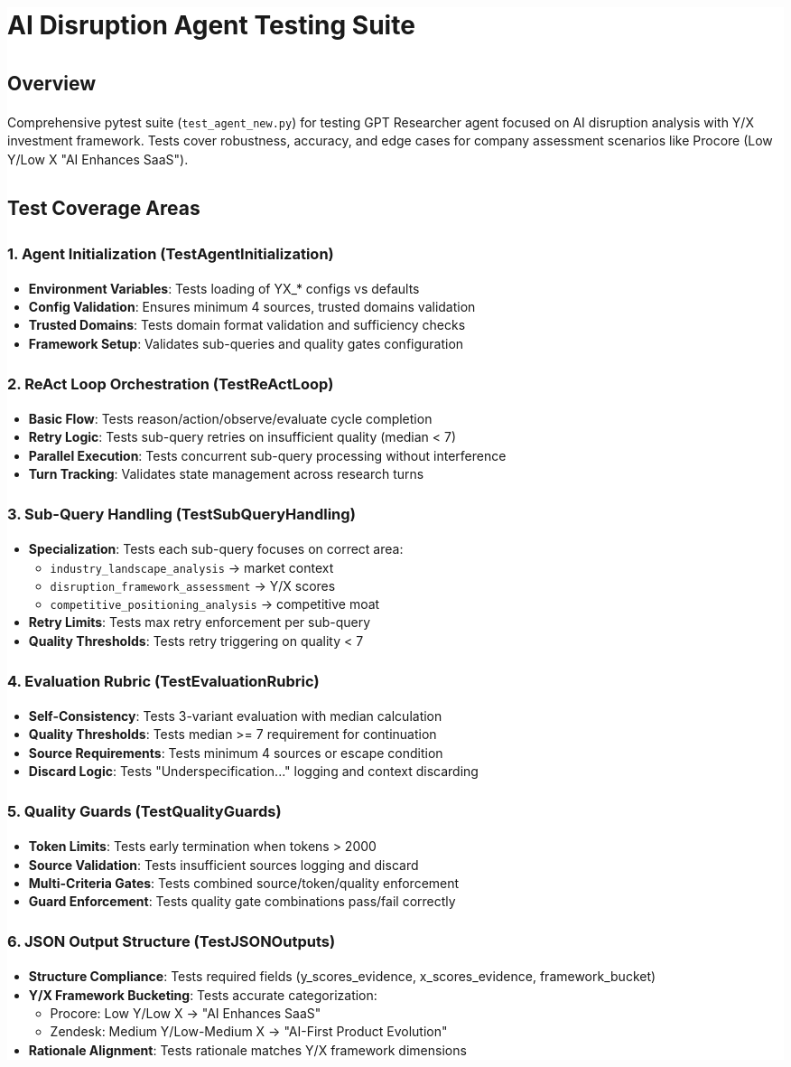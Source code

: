 # AI Disruption Agent Testing Suite

## Overview
Comprehensive pytest suite (`test_agent_new.py`) for testing GPT Researcher agent focused on AI disruption analysis with Y/X investment framework. Tests cover robustness, accuracy, and edge cases for company assessment scenarios like Procore (Low Y/Low X "AI Enhances SaaS").

## Test Coverage Areas

### 1. Agent Initialization (TestAgentInitialization)
- **Environment Variables**: Tests loading of YX_* configs vs defaults
- **Config Validation**: Ensures minimum 4 sources, trusted domains validation  
- **Trusted Domains**: Tests domain format validation and sufficiency checks
- **Framework Setup**: Validates sub-queries and quality gates configuration

### 2. ReAct Loop Orchestration (TestReActLoop)
- **Basic Flow**: Tests reason/action/observe/evaluate cycle completion
- **Retry Logic**: Tests sub-query retries on insufficient quality (median < 7)
- **Parallel Execution**: Tests concurrent sub-query processing without interference
- **Turn Tracking**: Validates state management across research turns

### 3. Sub-Query Handling (TestSubQueryHandling)
- **Specialization**: Tests each sub-query focuses on correct area:
  - `industry_landscape_analysis` → market context
  - `disruption_framework_assessment` → Y/X scores  
  - `competitive_positioning_analysis` → competitive moat
- **Retry Limits**: Tests max retry enforcement per sub-query
- **Quality Thresholds**: Tests retry triggering on quality < 7

### 4. Evaluation Rubric (TestEvaluationRubric)
- **Self-Consistency**: Tests 3-variant evaluation with median calculation
- **Quality Thresholds**: Tests median >= 7 requirement for continuation
- **Source Requirements**: Tests minimum 4 sources or escape condition
- **Discard Logic**: Tests "Underspecification..." logging and context discarding

### 5. Quality Guards (TestQualityGuards)
- **Token Limits**: Tests early termination when tokens > 2000
- **Source Validation**: Tests insufficient sources logging and discard
- **Multi-Criteria Gates**: Tests combined source/token/quality enforcement
- **Guard Enforcement**: Tests quality gate combinations pass/fail correctly

### 6. JSON Output Structure (TestJSONOutputs)
- **Structure Compliance**: Tests required fields (y_scores_evidence, x_scores_evidence, framework_bucket)
- **Y/X Framework Bucketing**: Tests accurate categorization:
  - Procore: Low Y/Low X → "AI Enhances SaaS"
  - Zendesk: Medium Y/Low-Medium X → "AI-First Product Evolution"
- **Rationale Alignment**: Tests rationale matches Y/X framework dimensions
